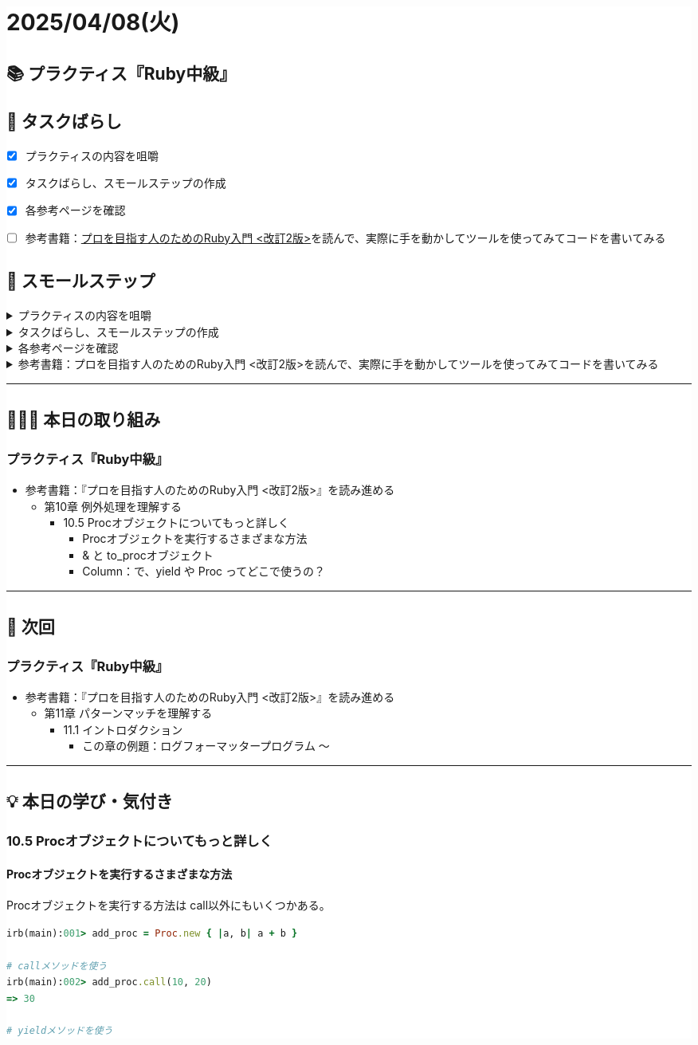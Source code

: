 # 2025/04/08(火)
## 📚 プラクティス『Ruby中級』


## 🧩 タスクばらし
- [x] プラクティスの内容を咀嚼
- [x] タスクばらし、スモールステップの作成
- [x] 各参考ページを確認
- [ ] 参考書籍：[プロを目指す人のためのRuby入門 <改訂2版>](https://www.amazon.co.jp/dp/4297124378/)を読んで、実際に手を動かしてツールを使ってみてコードを書いてみる


## 🐾 スモールステップ
<details><summary>プラクティスの内容を咀嚼</summary></details>

<details><summary>タスクばらし、スモールステップの作成</summary></details>

<details><summary>各参考ページを確認</summary></details>

<details><summary>参考書籍：プロを目指す人のためのRuby入門 <改訂2版>を読んで、実際に手を動かしてツールを使ってみてコードを書いてみる</summary></details>


---


## 🧑🏻‍💻 本日の取り組み
### プラクティス『Ruby中級』
- 参考書籍：『プロを目指す人のためのRuby入門 <改訂2版>』を読み進める
  - 第10章  例外処理を理解する
    - 10.5 Procオブジェクトについてもっと詳しく
      - Procオブジェクトを実行するさまざまな方法
      - & と to_procオブジェクト
      - Column：で、yield や Proc ってどこで使うの？


---


## 🎯 次回
### プラクティス『Ruby中級』
- 参考書籍：『プロを目指す人のためのRuby入門 <改訂2版>』を読み進める
  - 第11章  パターンマッチを理解する
    - 11.1 イントロダクション
      - この章の例題：ログフォーマッタープログラム 〜
    

---


## 💡 本日の学び・気付き
### 10.5 Procオブジェクトについてもっと詳しく
#### Procオブジェクトを実行するさまざまな方法
Procオブジェクトを実行する方法は call以外にもいくつかある。
```ruby
irb(main):001> add_proc = Proc.new { |a, b| a + b }

# callメソッドを使う
irb(main):002> add_proc.call(10, 20)
=> 30

# yieldメソッドを使う
```
